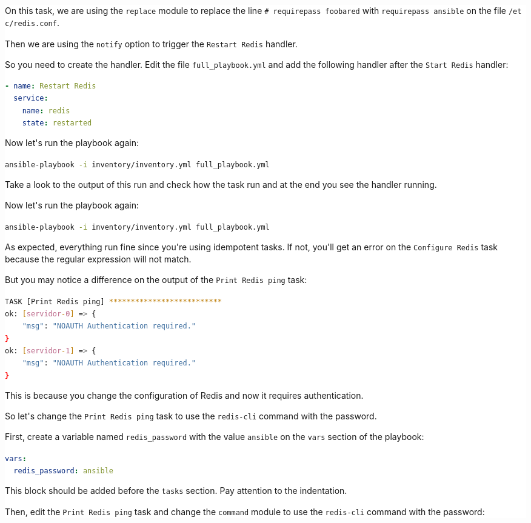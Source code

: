 On this task, we are using the `replace` module to replace the line `# requirepass foobared` with `requirepass ansible` on the file `/etc/redis.conf`.

Then we are using the `notify` option to trigger the `Restart Redis` handler.

So you need to create the handler. Edit the file `full_playbook.yml` and add the following handler after the `Start Redis` handler:

```yaml
- name: Restart Redis
  service:
    name: redis
    state: restarted
```

Now let's run the playbook again:

```bash
ansible-playbook -i inventory/inventory.yml full_playbook.yml
```

Take a look to the output of this run and check how the task run and at the end you see the handler running.

Now let's run the playbook again:

```bash
ansible-playbook -i inventory/inventory.yml full_playbook.yml
```

As expected, everything run fine since you're using idempotent tasks. If not, you'll get an error on the `Configure Redis` task because the regular expression will not match.

But you may notice a difference on the output of the `Print Redis ping` task:

```bash
TASK [Print Redis ping] **************************
ok: [servidor-0] => {
    "msg": "NOAUTH Authentication required."
}
ok: [servidor-1] => {
    "msg": "NOAUTH Authentication required."
}
```

This is because you change the configuration of Redis and now it requires authentication.

So let's change the `Print Redis ping` task to use the `redis-cli` command with the password.

First, create a variable named `redis_password` with the value `ansible` on the `vars` section of the playbook:

```yaml
vars:
  redis_password: ansible
```

This block should be added before the `tasks` section. Pay attention to the indentation.

Then, edit the `Print Redis ping` task and change the `command` module to use the `redis-cli` command with the password:
